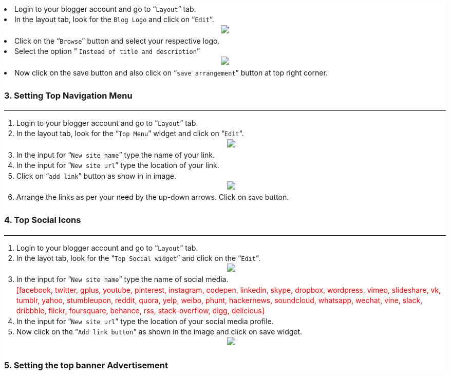 <li>Login to your blogger account and go to “<code>Layout</code>” tab.</li>
<li>In the layout tab, look for the <code>Blog Logo</code> and click on “<code>Edit</code>“.
<div class="separator" style="clear: both; text-align: center;"><img src="https://1.bp.blogspot.com/-v1-ADHiLy0k/WgaL12j7O0I/AAAAAAAAA_Q/jOe8VcaXKx8Ni20p0Lg0k1eYpe696yKdACLcBGAs/s1600/logo1-min.png" data-original-width="1241" data-original-height="629" border="0"></div>
</li>
<li>Click on the “<code>Browse</code>” button and select your respective logo.</li>
<li>Select the option ” <code>Instead of title and description</code>”
<div class="separator" style="clear: both; text-align: center;">
<img src="https://2.bp.blogspot.com/-IRXpKxvyZTY/WgaL2XxKdVI/AAAAAAAAA_U/PFre0RoJJO4XV1nKKZEddl824ThZ9ovXwCLcBGAs/s1600/logo2-min.png" data-original-width="523" data-original-height="588" border="0"></div>
</li>
<li>Now click on the save button and also click on “<code>save arrangement</code>” button at top right corner.</li>
</ol>
</div>
<h3 class="demo" id="tnm">
3. Setting Top Navigation Menu</h3>
<hr>
<div class="cont">
<ol>
<li>Login to your blogger account and go to “<code>Layout</code>” tab.</li>
<li>In the layout tab, look for the “<code>Top Menu</code>” widget and click on “<code>Edit</code>“.
<div class="separator" style="clear: both; text-align: center;">
<img data-original-height="620" data-original-width="1086" src="https://1.bp.blogspot.com/-2JgEX7LYU2A/WgaL3HIN7ZI/AAAAAAAAA_g/qeAUEWoCFF4Q2Lg10jidEoX62jLQZg89ACLcBGAs/s1600/tnav1-min.png" border="0"></div>
</li>
<li>In the input for “<code>New site name</code>” type the name of your link.</li>
<li>In the input for “<code>New site url</code>” type the location of your link.</li>
<li>Click on “<code>add link</code>” button as show in in image.
<div class="separator" style="clear: both; text-align: center;">
<a href="https://3.bp.blogspot.com/-RSBqtF3LagU/WdER9sz-FbI/AAAAAAAAAlY/Os9tT-puf3IWmaKfi2-icjztH7ZUAjJAQCLcBGAs/s1600/topmen2.png" imageanchor="1" style="margin-left: 1em; margin-right: 1em;"><img data-original-height="542" data-original-width="544" src="https://3.bp.blogspot.com/-RSBqtF3LagU/WdER9sz-FbI/AAAAAAAAAlY/Os9tT-puf3IWmaKfi2-icjztH7ZUAjJAQCLcBGAs/s1600/topmen2.png" border="0"></a></div>
</li>
<li>Arrange the links as per your need by the up-down arrows. Click on <code>save</code> button.</li>
</ol>
</div>
<h3 class="demo" id="tsi">
4. Top Social Icons</h3>
<hr>
<div class="cont">
<ol>
<li>Login to your blogger account and go to “<code>Layout</code>” tab.</li>
<li>In the layot tab, look for the “<code>Top Social widget</code>” and click on the “<code>Edit</code>“.
<div class="separator" style="clear: both; text-align: center;">
<img data-original-height="654" data-original-width="1208" src="https://3.bp.blogspot.com/-zoht13gdVw8/WgaL26iL1bI/AAAAAAAAA_c/f3OV86NSs44H0HliLWWaZOM-nFmHocyrwCLcBGAs/s1600/social1-min.png" border="0"></div>
</li>
<li>In the input for “<code>New site name</code>” type the name of social media.<br>
<span style="color: red;">[facebook, twitter, gplus, youtube, pinterest, instagram, codepen, linkedin, skype, dropbox, wordpress, vimeo, slideshare, vk, tumblr, yahoo, stumbleupon, reddit, quora, yelp, weibo, phunt, hackernews, soundcloud, whatsapp, wechat, vine, slack, dribbble, flickr, foursquare, behance, rss, stack-overflow, digg, delicious]</span></li>
<li>In the input for “<code>New site url</code>” type the location of your social media profile.</li>
<li>Now click on the “<code>Add link button</code>” as shown in the image and click on save widget.
<div class="separator" style="clear: both; text-align: center;">
<a href="https://4.bp.blogspot.com/-K1V6sMLcxnE/WdEV4WJFFZI/AAAAAAAAAlo/qn4wvH9XF0EyFANZyL8pPVex4qMuRzW2QCLcBGAs/s1600/sociallink2.png" imageanchor="1" style="margin-left: 1em; margin-right: 1em;"><img data-original-height="539" data-original-width="511" src="https://4.bp.blogspot.com/-K1V6sMLcxnE/WdEV4WJFFZI/AAAAAAAAAlo/qn4wvH9XF0EyFANZyL8pPVex4qMuRzW2QCLcBGAs/s1600/sociallink2.png" border="0"></a></div>
</li>
</ol>
</div>
<h3 class="demo" id="tba">
5. Setting the top banner Advertisement</h3>